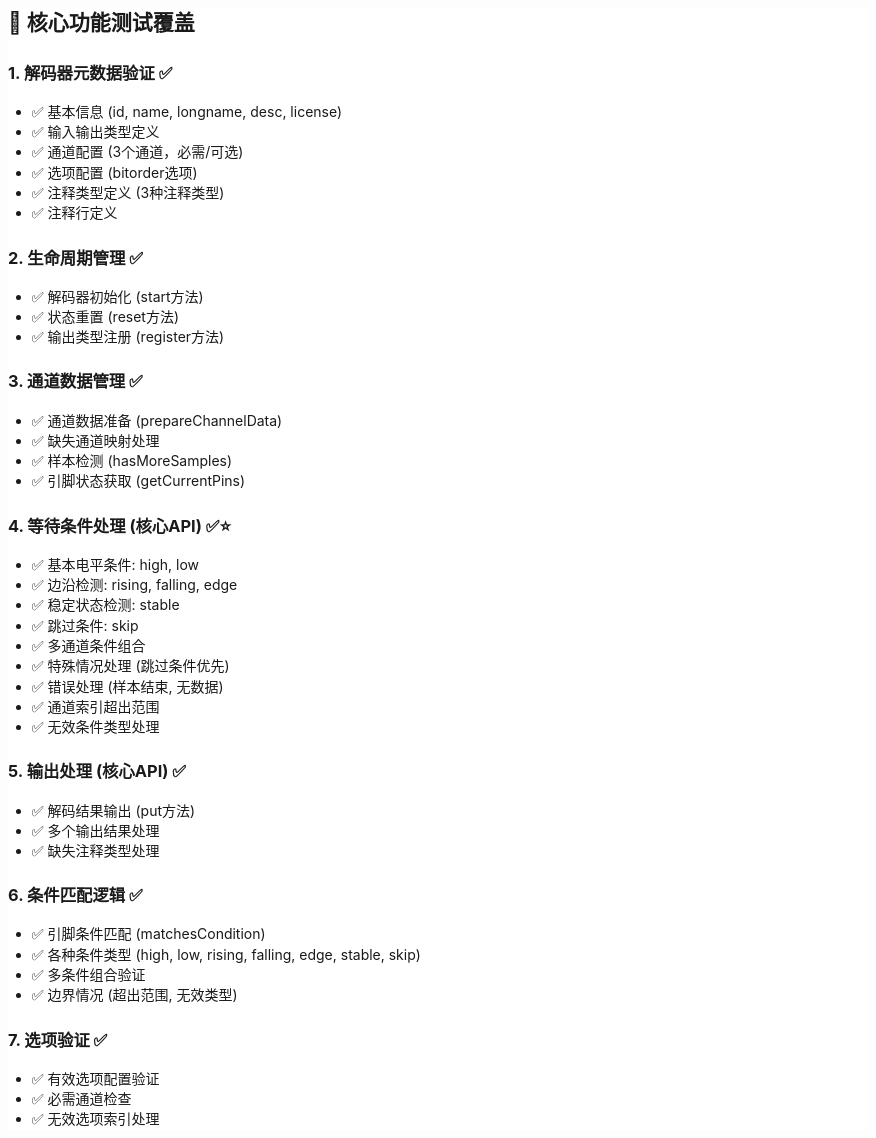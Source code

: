 
## 🎯 核心功能测试覆盖

### **1. 解码器元数据验证** ✅
- ✅ 基本信息 (id, name, longname, desc, license)
- ✅ 输入输出类型定义
- ✅ 通道配置 (3个通道，必需/可选)
- ✅ 选项配置 (bitorder选项)
- ✅ 注释类型定义 (3种注释类型)
- ✅ 注释行定义

### **2. 生命周期管理** ✅
- ✅ 解码器初始化 (start方法)
- ✅ 状态重置 (reset方法)
- ✅ 输出类型注册 (register方法)

### **3. 通道数据管理** ✅
- ✅ 通道数据准备 (prepareChannelData)
- ✅ 缺失通道映射处理
- ✅ 样本检测 (hasMoreSamples)
- ✅ 引脚状态获取 (getCurrentPins)

### **4. 等待条件处理 (核心API)** ✅⭐
- ✅ 基本电平条件: high, low
- ✅ 边沿检测: rising, falling, edge
- ✅ 稳定状态检测: stable
- ✅ 跳过条件: skip
- ✅ 多通道条件组合
- ✅ 特殊情况处理 (跳过条件优先)
- ✅ 错误处理 (样本结束, 无数据)
- ✅ 通道索引超出范围
- ✅ 无效条件类型处理

### **5. 输出处理 (核心API)** ✅
- ✅ 解码结果输出 (put方法)
- ✅ 多个输出结果处理
- ✅ 缺失注释类型处理

### **6. 条件匹配逻辑** ✅
- ✅ 引脚条件匹配 (matchesCondition)
- ✅ 各种条件类型 (high, low, rising, falling, edge, stable, skip)
- ✅ 多条件组合验证
- ✅ 边界情况 (超出范围, 无效类型)

### **7. 选项验证** ✅
- ✅ 有效选项配置验证
- ✅ 必需通道检查
- ✅ 无效选项索引处理
